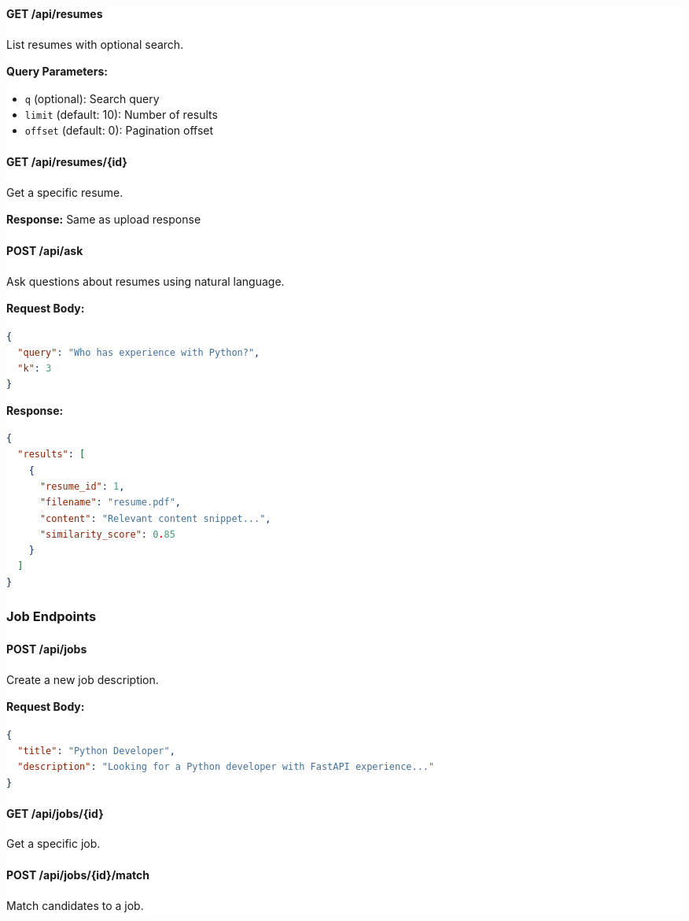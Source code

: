 #### GET /api/resumes
List resumes with optional search.

**Query Parameters:**
- `q` (optional): Search query
- `limit` (default: 10): Number of results
- `offset` (default: 0): Pagination offset

#### GET /api/resumes/{id}
Get a specific resume.

**Response:** Same as upload response

#### POST /api/ask
Ask questions about resumes using natural language.

**Request Body:**
```json
{
  "query": "Who has experience with Python?",
  "k": 3
}
```

**Response:**
```json
{
  "results": [
    {
      "resume_id": 1,
      "filename": "resume.pdf",
      "content": "Relevant content snippet...",
      "similarity_score": 0.85
    }
  ]
}
```

### Job Endpoints

#### POST /api/jobs
Create a new job description.

**Request Body:**
```json
{
  "title": "Python Developer",
  "description": "Looking for a Python developer with FastAPI experience..."
}
```

#### GET /api/jobs/{id}
Get a specific job.

#### POST /api/jobs/{id}/match
Match candidates to a job.
